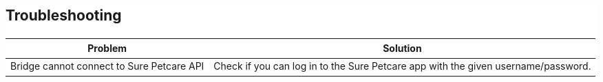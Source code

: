 ## Troubleshooting

| Problem                                     | Solution                                                                            |
|---------------------------------------------|-------------------------------------------------------------------------------------|
| Bridge cannot connect to Sure Petcare API    | Check if you can log in to the Sure Petcare app with the given username/password.    |
